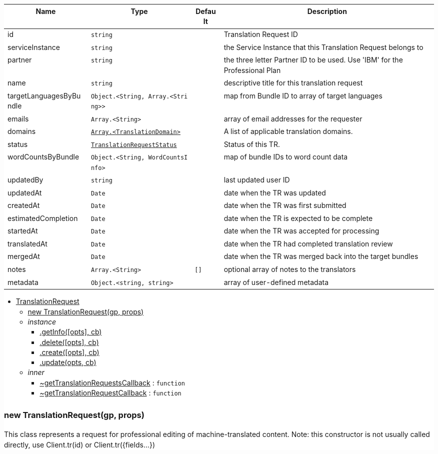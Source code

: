 | Name | Type | Default | Description |
| --- | --- | --- | --- |
| id | <code>string</code> |  | Translation Request ID |
| serviceInstance | <code>string</code> |  | the Service Instance that this Translation Request belongs to |
| partner | <code>string</code> |  | the three letter Partner ID to be used. Use 'IBM' for the Professional Plan |
| name | <code>string</code> |  | descriptive title for this translation request |
| targetLanguagesByBundle | <code>Object.&lt;String, Array.&lt;String&gt;&gt;</code> |  | map from Bundle ID to array of target languages |
| emails | <code>Array.&lt;String&gt;</code> |  | array of email addresses for the requester |
| domains | [<code>Array.&lt;TranslationDomain&gt;</code>](#TranslationDomain) |  | A list of applicable translation domains. |
| status | [<code>TranslationRequestStatus</code>](#TranslationRequestStatus) |  | Status of this TR. |
| wordCountsByBundle | <code>Object.&lt;String, WordCountsInfo&gt;</code> |  | map of bundle IDs to word count data |
| updatedBy | <code>string</code> |  | last updated user ID |
| updatedAt | <code>Date</code> |  | date when the TR was updated |
| createdAt | <code>Date</code> |  | date when the TR was first submitted |
| estimatedCompletion | <code>Date</code> |  | date when the TR is expected to be complete |
| startedAt | <code>Date</code> |  | date when the TR was accepted for processing |
| translatedAt | <code>Date</code> |  | date when the TR had completed translation review |
| mergedAt | <code>Date</code> |  | date when the TR was merged back into the target bundles |
| notes | <code>Array.&lt;String&gt;</code> | <code>[]</code> | optional array of notes to the translators |
| metadata | <code>Object.&lt;string, string&gt;</code> |  | array of user-defined metadata |


* [TranslationRequest](#TranslationRequest)
    * [new TranslationRequest(gp, props)](#new_TranslationRequest_new)
    * _instance_
        * [.getInfo([opts], cb)](#TranslationRequest+getInfo)
        * [.delete([opts], cb)](#TranslationRequest+delete)
        * [.create([opts], cb)](#TranslationRequest+create)
        * [.update(opts, cb)](#TranslationRequest+update)
    * _inner_
        * [~getTranslationRequestsCallback](#TranslationRequest..getTranslationRequestsCallback) : <code>function</code>
        * [~getTranslationRequestCallback](#TranslationRequest..getTranslationRequestCallback) : <code>function</code>

<a name="new_TranslationRequest_new"></a>

### new TranslationRequest(gp, props)
This class represents a request for professional editing of machine-translated content.
Note: this constructor is not usually called directly, use Client.tr(id) or Client.tr({fields…})
